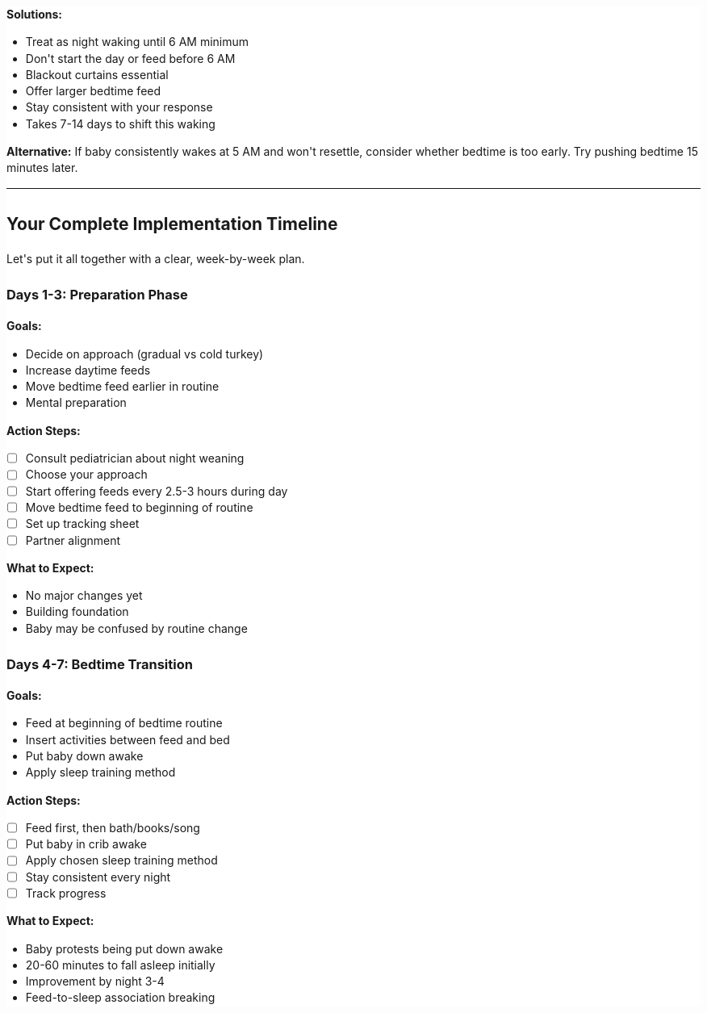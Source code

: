 **Solutions:**
- Treat as night waking until 6 AM minimum
- Don't start the day or feed before 6 AM
- Blackout curtains essential
- Offer larger bedtime feed
- Stay consistent with your response
- Takes 7-14 days to shift this waking

**Alternative:** If baby consistently wakes at 5 AM and won't resettle, consider whether bedtime is too early. Try pushing bedtime 15 minutes later.

---

## Your Complete Implementation Timeline

Let's put it all together with a clear, week-by-week plan.

### Days 1-3: Preparation Phase

**Goals:**
- Decide on approach (gradual vs cold turkey)
- Increase daytime feeds
- Move bedtime feed earlier in routine
- Mental preparation

**Action Steps:**
- [ ] Consult pediatrician about night weaning
- [ ] Choose your approach
- [ ] Start offering feeds every 2.5-3 hours during day
- [ ] Move bedtime feed to beginning of routine
- [ ] Set up tracking sheet
- [ ] Partner alignment

**What to Expect:**
- No major changes yet
- Building foundation
- Baby may be confused by routine change

### Days 4-7: Bedtime Transition

**Goals:**
- Feed at beginning of bedtime routine
- Insert activities between feed and bed
- Put baby down awake
- Apply sleep training method

**Action Steps:**
- [ ] Feed first, then bath/books/song
- [ ] Put baby in crib awake
- [ ] Apply chosen sleep training method
- [ ] Stay consistent every night
- [ ] Track progress

**What to Expect:**
- Baby protests being put down awake
- 20-60 minutes to fall asleep initially
- Improvement by night 3-4
- Feed-to-sleep association breaking
